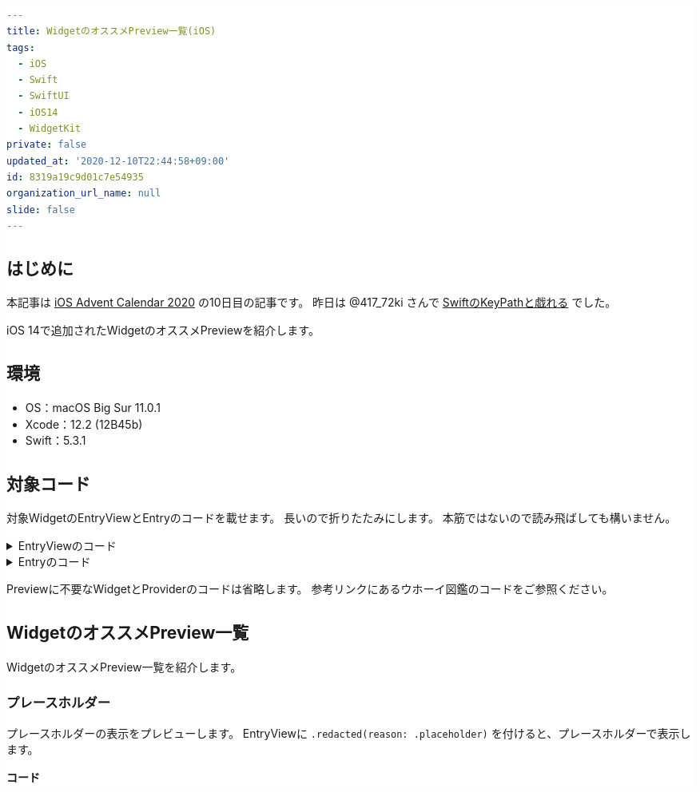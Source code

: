 ```yaml
---
title: WidgetのオススメPreview一覧(iOS)
tags:
  - iOS
  - Swift
  - SwiftUI
  - iOS14
  - WidgetKit
private: false
updated_at: '2020-12-10T22:44:58+09:00'
id: 8319a19c9d01c7e54935
organization_url_name: null
slide: false
---
```

## はじめに

本記事は [iOS Advent Calendar 2020](https://qiita.com/advent-calendar/2020/ios) の10日目の記事です。
昨日は @417_72ki さんで [SwiftのKeyPathと戯れる](https://qiita.com/417_72ki/items/7f3a6f651e48c9c1b209) でした。

iOS 14で追加されたWidgetのオススメPreviewを紹介します。

## 環境

- OS：macOS Big Sur 11.0.1
- Xcode：12.2 (12B45b)
- Swift：5.3.1

## 対象コード

対象WidgetのEntryViewとEntryのコードを載せます。
長いので折りたたみにします。
本筋ではないので読み飛ばしても構いません。

<details><summary>EntryViewのコード</summary></details>

<details><summary>Entryのコード</summary></details>

Previewに不要なWidgetとProviderのコードは省略します。
参考リンクにあるウホーイ図鑑のコードをご参照ください。

## WidgetのオススメPreview一覧

WidgetのオススメPreview一覧を紹介します。

### プレースホルダー

プレースホルダーの表示をプレビューします。
EntryViewに `.redacted(reason: .placeholder)` を付けると、プレースホルダーで表示します。

__コード__
